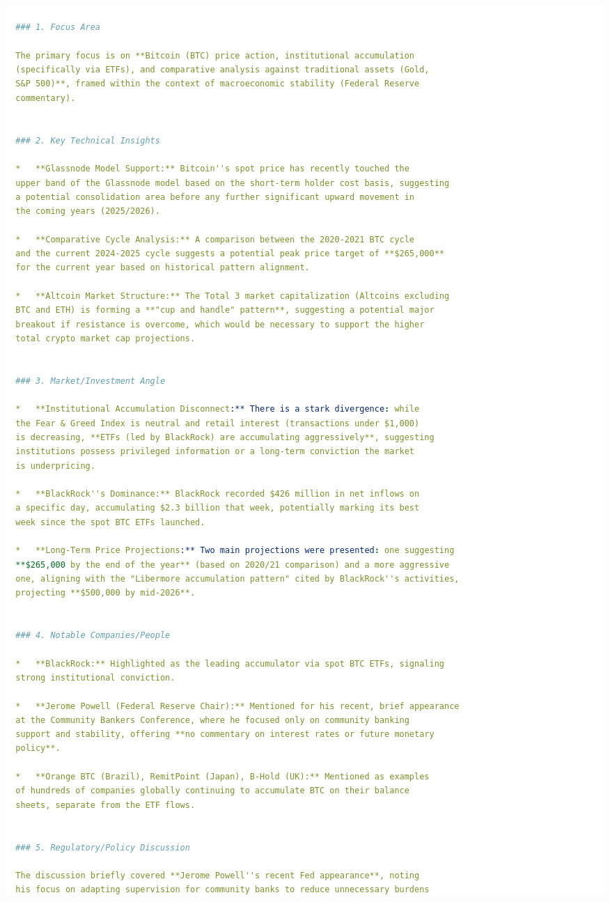 ```yaml

  ### 1. Focus Area

  The primary focus is on **Bitcoin (BTC) price action, institutional accumulation
  (specifically via ETFs), and comparative analysis against traditional assets (Gold,
  S&P 500)**, framed within the context of macroeconomic stability (Federal Reserve
  commentary).


  ### 2. Key Technical Insights

  *   **Glassnode Model Support:** Bitcoin''s spot price has recently touched the
  upper band of the Glassnode model based on the short-term holder cost basis, suggesting
  a potential consolidation area before any further significant upward movement in
  the coming years (2025/2026).

  *   **Comparative Cycle Analysis:** A comparison between the 2020-2021 BTC cycle
  and the current 2024-2025 cycle suggests a potential peak price target of **$265,000**
  for the current year based on historical pattern alignment.

  *   **Altcoin Market Structure:** The Total 3 market capitalization (Altcoins excluding
  BTC and ETH) is forming a **"cup and handle" pattern**, suggesting a potential major
  breakout if resistance is overcome, which would be necessary to support the higher
  total crypto market cap projections.


  ### 3. Market/Investment Angle

  *   **Institutional Accumulation Disconnect:** There is a stark divergence: while
  the Fear & Greed Index is neutral and retail interest (transactions under $1,000)
  is decreasing, **ETFs (led by BlackRock) are accumulating aggressively**, suggesting
  institutions possess privileged information or a long-term conviction the market
  is underpricing.

  *   **BlackRock''s Dominance:** BlackRock recorded $426 million in net inflows on
  a specific day, accumulating $2.3 billion that week, potentially marking its best
  week since the spot BTC ETFs launched.

  *   **Long-Term Price Projections:** Two main projections were presented: one suggesting
  **$265,000 by the end of the year** (based on 2020/21 comparison) and a more aggressive
  one, aligning with the "Libermore accumulation pattern" cited by BlackRock''s activities,
  projecting **$500,000 by mid-2026**.


  ### 4. Notable Companies/People

  *   **BlackRock:** Highlighted as the leading accumulator via spot BTC ETFs, signaling
  strong institutional conviction.

  *   **Jerome Powell (Federal Reserve Chair):** Mentioned for his recent, brief appearance
  at the Community Bankers Conference, where he focused only on community banking
  support and stability, offering **no commentary on interest rates or future monetary
  policy**.

  *   **Orange BTC (Brazil), RemitPoint (Japan), B-Hold (UK):** Mentioned as examples
  of hundreds of companies globally continuing to accumulate BTC on their balance
  sheets, separate from the ETF flows.


  ### 5. Regulatory/Policy Discussion

  The discussion briefly covered **Jerome Powell''s recent Fed appearance**, noting
  his focus on adapting supervision for community banks to reduce unnecessary burdens
```